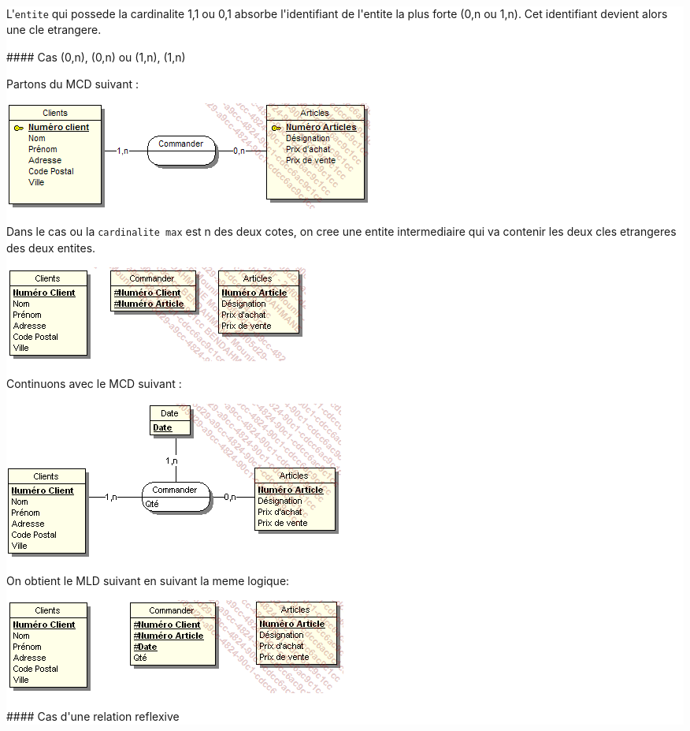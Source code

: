 L'`entite` qui possede la cardinalite 1,1 ou 0,1 absorbe l'identifiant de l'entite la plus forte (0,n ou 1,n). Cet identifiant devient alors une cle etrangere.

#### Cas (0,n), (0,n) ou (1,n), (1,n)

Partons du MCD suivant :

![Alt text](image-21.png)

Dans le cas ou la `cardinalite max` est n des deux cotes, on cree une entite intermediaire qui va contenir les deux cles etrangeres des deux entites.

![Alt text](image-22.png)

Continuons avec le MCD suivant :

![Alt text](image-23.png)

On obtient le MLD suivant en suivant la meme logique:

![Alt text](image-24.png)

#### Cas d'une relation reflexive
